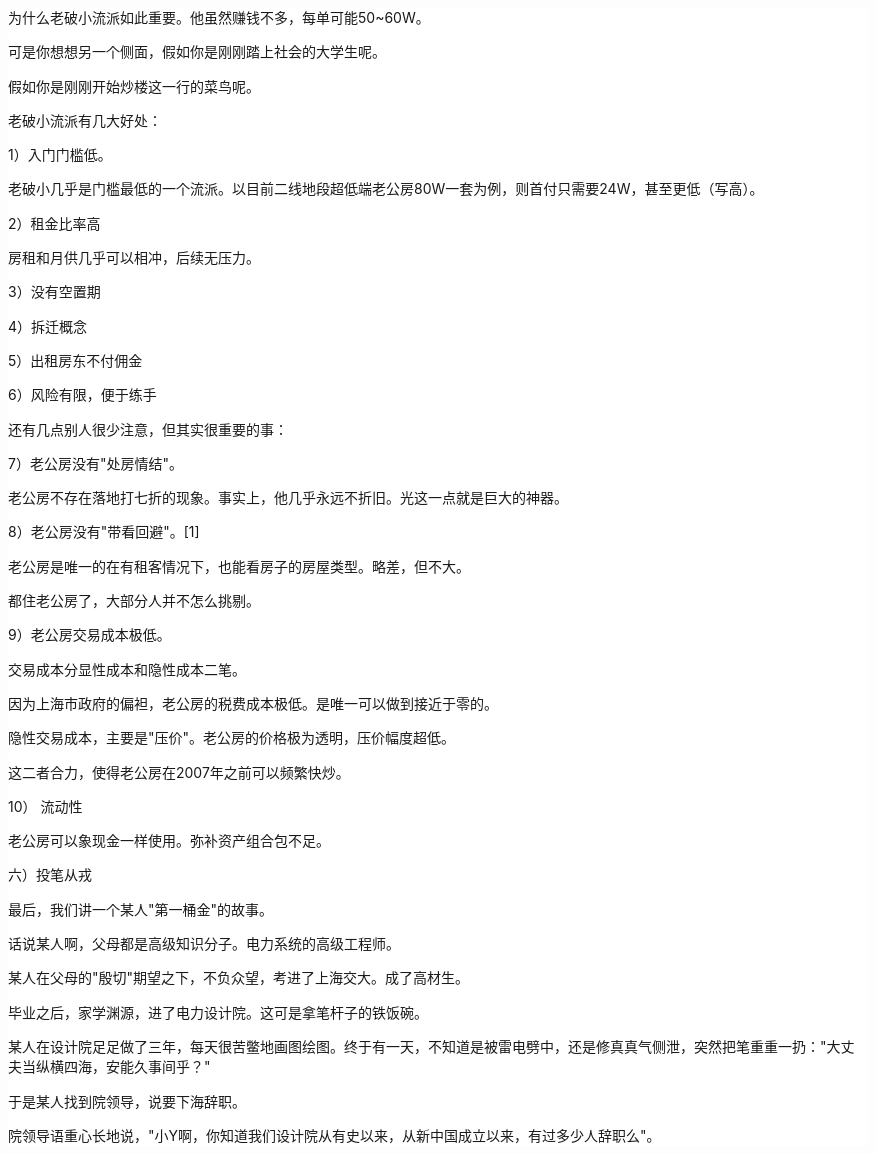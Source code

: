 为什么老破小流派如此重要。他虽然赚钱不多，每单可能50\~60W。

可是你想想另一个侧面，假如你是刚刚踏上社会的大学生呢。

假如你是刚刚开始炒楼这一行的菜鸟呢。

老破小流派有几大好处：

1）入门门槛低。

老破小几乎是门槛最低的一个流派。以目前二线地段超低端老公房80W一套为例，则首付只需要24W，甚至更低（写高）。

2）租金比率高

房租和月供几乎可以相冲，后续无压力。

3）没有空置期

4）拆迁概念

5）出租房东不付佣金

6）风险有限，便于练手

还有几点别人很少注意，但其实很重要的事：

7）老公房没有"处房情结"。

老公房不存在落地打七折的现象。事实上，他几乎永远不折旧。光这一点就是巨大的神器。

8）老公房没有"带看回避"。\[1\]

老公房是唯一的在有租客情况下，也能看房子的房屋类型。略差，但不大。

都住老公房了，大部分人并不怎么挑剔。

9）老公房交易成本极低。

交易成本分显性成本和隐性成本二笔。

因为上海市政府的偏袒，老公房的税费成本极低。是唯一可以做到接近于零的。

隐性交易成本，主要是"压价"。老公房的价格极为透明，压价幅度超低。

这二者合力，使得老公房在2007年之前可以频繁快炒。

10） 流动性

老公房可以象现金一样使用。弥补资产组合包不足。

六）投笔从戎

最后，我们讲一个某人"第一桶金"的故事。

话说某人啊，父母都是高级知识分子。电力系统的高级工程师。

某人在父母的"殷切"期望之下，不负众望，考进了上海交大。成了高材生。

毕业之后，家学渊源，进了电力设计院。这可是拿笔杆子的铁饭碗。

某人在设计院足足做了三年，每天很苦鳖地画图绘图。终于有一天，不知道是被雷电劈中，还是修真真气侧泄，突然把笔重重一扔："大丈夫当纵横四海，安能久事间乎？"

于是某人找到院领导，说要下海辞职。

院领导语重心长地说，"小Y啊，你知道我们设计院从有史以来，从新中国成立以来，有过多少人辞职么"。
